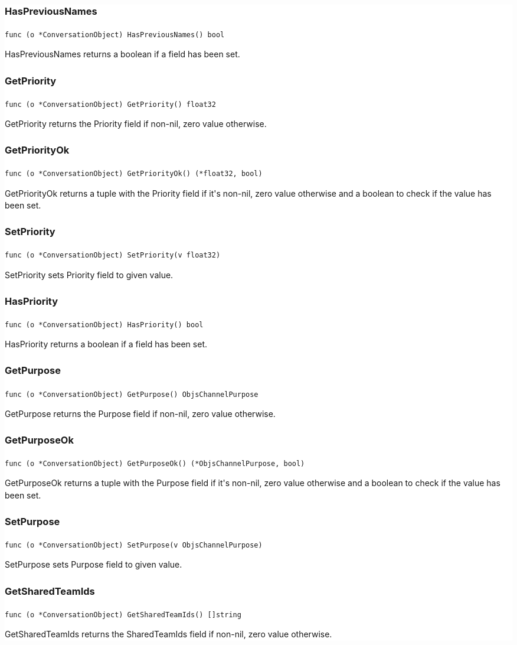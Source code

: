 ### HasPreviousNames

`func (o *ConversationObject) HasPreviousNames() bool`

HasPreviousNames returns a boolean if a field has been set.

### GetPriority

`func (o *ConversationObject) GetPriority() float32`

GetPriority returns the Priority field if non-nil, zero value otherwise.

### GetPriorityOk

`func (o *ConversationObject) GetPriorityOk() (*float32, bool)`

GetPriorityOk returns a tuple with the Priority field if it's non-nil, zero value otherwise
and a boolean to check if the value has been set.

### SetPriority

`func (o *ConversationObject) SetPriority(v float32)`

SetPriority sets Priority field to given value.

### HasPriority

`func (o *ConversationObject) HasPriority() bool`

HasPriority returns a boolean if a field has been set.

### GetPurpose

`func (o *ConversationObject) GetPurpose() ObjsChannelPurpose`

GetPurpose returns the Purpose field if non-nil, zero value otherwise.

### GetPurposeOk

`func (o *ConversationObject) GetPurposeOk() (*ObjsChannelPurpose, bool)`

GetPurposeOk returns a tuple with the Purpose field if it's non-nil, zero value otherwise
and a boolean to check if the value has been set.

### SetPurpose

`func (o *ConversationObject) SetPurpose(v ObjsChannelPurpose)`

SetPurpose sets Purpose field to given value.


### GetSharedTeamIds

`func (o *ConversationObject) GetSharedTeamIds() []string`

GetSharedTeamIds returns the SharedTeamIds field if non-nil, zero value otherwise.
